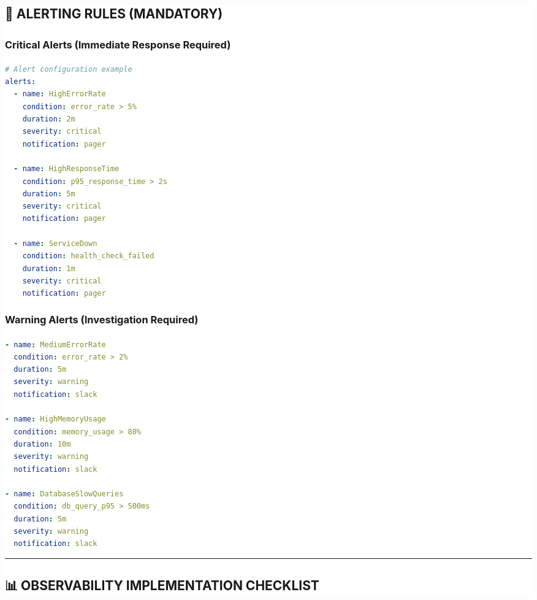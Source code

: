 
## 🚨 ALERTING RULES (MANDATORY)

### **Critical Alerts (Immediate Response Required)**

```yaml
# Alert configuration example
alerts:
  - name: HighErrorRate
    condition: error_rate > 5%
    duration: 2m
    severity: critical
    notification: pager

  - name: HighResponseTime
    condition: p95_response_time > 2s
    duration: 5m
    severity: critical
    notification: pager

  - name: ServiceDown
    condition: health_check_failed
    duration: 1m
    severity: critical
    notification: pager
```

### **Warning Alerts (Investigation Required)**

```yaml
- name: MediumErrorRate
  condition: error_rate > 2%
  duration: 5m
  severity: warning
  notification: slack

- name: HighMemoryUsage
  condition: memory_usage > 80%
  duration: 10m
  severity: warning
  notification: slack

- name: DatabaseSlowQueries
  condition: db_query_p95 > 500ms
  duration: 5m
  severity: warning
  notification: slack
```

---

## 📊 OBSERVABILITY IMPLEMENTATION CHECKLIST
